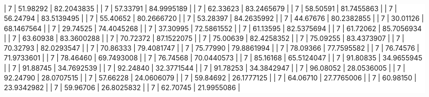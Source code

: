 |    7    | 51.98292 | 82.2043835 |
|    7    | 57.33791 | 84.9995189 |
|    7    | 62.33623 | 83.2465679 |
|    7    | 58.50591 | 81.7455863 |
|    7    | 56.24794 | 83.5139495 |
|    7    | 55.40652 | 80.2666720 |
|    7    | 53.28397 | 84.2635992 |
|    7    | 44.67676 | 80.2382855 |
|    7    | 30.01126 | 68.1467564 |
|    7    | 29.74525 | 74.4045268 |
|    7    | 37.30995 | 72.5861552 |
|    7    | 61.13595 | 82.5375694 |
|    7    | 61.72062 | 85.7056934 |
|    7    | 63.60938 | 83.3600288 |
|    7    | 70.72372 | 87.1522075 |
|    7    | 75.00639 | 82.4258352 |
|    7    | 75.09255 | 83.4373907 |
|    7    | 70.32793 | 82.0293547 |
|    7    | 70.86333 | 79.4081747 |
|    7    | 75.77990 | 79.8861994 |
|    7    | 78.09366 | 77.7595582 |
|    7    | 76.74576 | 71.9733601 |
|    7    | 78.46460 | 69.7493008 |
|    7    | 76.74568 | 70.0440573 |
|    7    | 85.16168 | 65.5124047 |
|    7    | 91.80835 | 34.9655945 |
|    7    | 91.88745 | 34.7692539 |
|    7    | 92.24840 | 32.3771544 |
|    7    | 91.78253 | 34.3842947 |
|    7    | 96.08052 | 28.0536005 |
|    7    | 92.24790 | 28.0707515 |
|    7    | 57.66228 | 24.0606079 |
|    7    | 59.84692 | 26.1777125 |
|    7    | 64.06710 | 27.7765006 |
|    7    | 60.98150 | 23.9342982 |
|    7    | 59.96706 | 26.8025832 |
|    7    | 62.70745 | 21.9955086 |